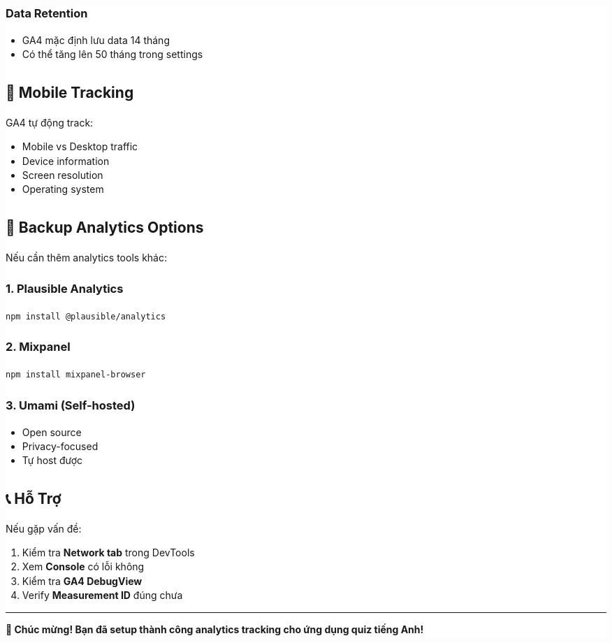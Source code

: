 ### Data Retention
- GA4 mặc định lưu data 14 tháng
- Có thể tăng lên 50 tháng trong settings

## 📱 Mobile Tracking

GA4 tự động track:
- Mobile vs Desktop traffic
- Device information
- Screen resolution
- Operating system

## 🔄 Backup Analytics Options

Nếu cần thêm analytics tools khác:

### 1. Plausible Analytics
```bash
npm install @plausible/analytics
```

### 2. Mixpanel
```bash
npm install mixpanel-browser
```

### 3. Umami (Self-hosted)
- Open source
- Privacy-focused
- Tự host được

## 📞 Hỗ Trợ

Nếu gặp vấn đề:

1. Kiểm tra **Network tab** trong DevTools
2. Xem **Console** có lỗi không
3. Kiểm tra **GA4 DebugView**
4. Verify **Measurement ID** đúng chưa

---

**🎉 Chúc mừng! Bạn đã setup thành công analytics tracking cho ứng dụng quiz tiếng Anh!**
